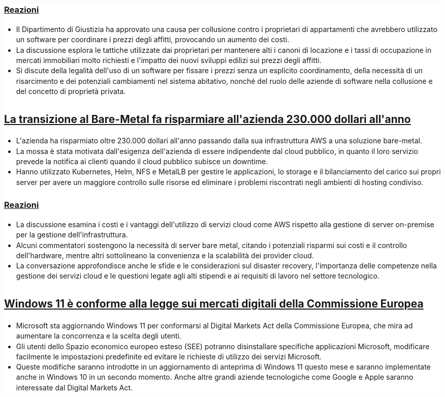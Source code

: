 ### [Reazioni](https://news.ycombinator.com/item?id=38297203)

- Il Dipartimento di Giustizia ha approvato una causa per collusione contro i proprietari di appartamenti che avrebbero utilizzato un software per coordinare i prezzi degli affitti, provocando un aumento dei costi.
- La discussione esplora le tattiche utilizzate dai proprietari per mantenere alti i canoni di locazione e i tassi di occupazione in mercati immobiliari molto richiesti e l'impatto dei nuovi sviluppi edilizi sui prezzi degli affitti.
- Si discute della legalità dell'uso di un software per fissare i prezzi senza un esplicito coordinamento, della necessità di un risarcimento e dei potenziali cambiamenti nel sistema abitativo, nonché del ruolo delle aziende di software nella collusione e del concetto di proprietà privata.

## [La transizione al Bare-Metal fa risparmiare all'azienda 230.000 dollari all'anno](https://blog.oneuptime.com/moving-from-aws-to-bare-metal/)

- L'azienda ha risparmiato oltre 230.000 dollari all'anno passando dalla sua infrastruttura AWS a una soluzione bare-metal.
- La mossa è stata motivata dall'esigenza dell'azienda di essere indipendente dal cloud pubblico, in quanto il loro servizio prevede la notifica ai clienti quando il cloud pubblico subisce un downtime.
- Hanno utilizzato Kubernetes, Helm, NFS e MetalLB per gestire le applicazioni, lo storage e il bilanciamento del carico sui propri server per avere un maggiore controllo sulle risorse ed eliminare i problemi riscontrati negli ambienti di hosting condiviso.

### [Reazioni](https://news.ycombinator.com/item?id=38294569)

- La discussione esamina i costi e i vantaggi dell'utilizzo di servizi cloud come AWS rispetto alla gestione di server on-premise per la gestione dell'infrastruttura.
- Alcuni commentatori sostengono la necessità di server bare metal, citando i potenziali risparmi sui costi e il controllo dell'hardware, mentre altri sottolineano la convenienza e la scalabilità dei provider cloud.
- La conversazione approfondisce anche le sfide e le considerazioni sul disaster recovery, l'importanza delle competenze nella gestione dei servizi cloud e le questioni legate agli alti stipendi e ai requisiti di lavoro nel settore tecnologico.

## [Windows 11 è conforme alla legge sui mercati digitali della Commissione Europea](https://arstechnica.com/gadgets/2023/11/europeans-can-soon-strip-bing-edge-other-microsoft-cruft-from-windows-11/)

- Microsoft sta aggiornando Windows 11 per conformarsi al Digital Markets Act della Commissione Europea, che mira ad aumentare la concorrenza e la scelta degli utenti.
- Gli utenti dello Spazio economico europeo esteso (SEE) potranno disinstallare specifiche applicazioni Microsoft, modificare facilmente le impostazioni predefinite ed evitare le richieste di utilizzo dei servizi Microsoft.
- Queste modifiche saranno introdotte in un aggiornamento di anteprima di Windows 11 questo mese e saranno implementate anche in Windows 10 in un secondo momento. Anche altre grandi aziende tecnologiche come Google e Apple saranno interessate dal Digital Markets Act.
